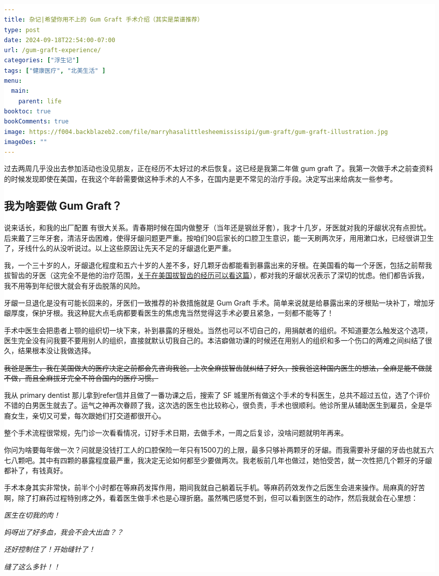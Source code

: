 ```yaml
---
title: 杂记|希望你用不上的 Gum Graft 手术介绍（其实是菜谱推荐）
type: post
date: 2024-09-18T22:54:00-07:00
url: /gum-graft-experience/
categories: ["浮生记"]
tags: ["健康医疗", "北美生活" ]
menu:
  main:
    parent: life
booktoc: true
bookComments: true
image: https://f004.backblazeb2.com/file/marryhasalittlesheemississipi/gum-graft/gum-graft-illustration.jpg
imageDes: ""
---
```


过去两周几乎没出去参加活动也没见朋友，正在经历不太好过的术后恢复。这已经是我第二年做 gum graft 了。我第一次做手术之前查资料的时候发现即使在美国，在我这个年龄需要做这种手术的人不多，在国内是更不常见的治疗手段。决定写出来给病友一些参考。

## 我为啥要做 Gum Graft？

说来话长，和我的出厂配置 有很大关系。青春期时候在国内做整牙（当年还是钢丝牙套），我才十几岁，牙医就对我的牙龈状况有点担忧。后来戴了三年牙套，清洁牙齿困难，使得牙龈问题更严重。按咱们90后家长的口腔卫生意识，能一天刷两次牙，用用漱口水，已经很讲卫生了，牙线什么的从没听说过。以上这些原因让先天不足的牙龈退化更严重。

我，一个三十岁的人，牙龈退化程度和五六十岁的人差不多，好几颗牙齿都能看到暴露出来的牙根。在美国看的每一个牙医，包括之前帮我拔智齿的牙医（这完全不是他的治疗范围，[关于在美国拔智齿的经历可以看这篇](https://bamboobone9.com/pull-wisdom-teeth/)），都对我的牙龈状况表示了深切的忧虑。他们都告诉我，我不用等到年纪很大就会有牙齿脱落的风险。

牙龈一旦退化是没有可能长回来的，牙医们一致推荐的补救措施就是 Gum Graft 手术。简单来说就是给暴露出来的牙根贴一块补丁，增加牙龈厚度，保护牙根。我这种屁大点毛病都要看医生的焦虑鬼当然觉得这手术必要且紧急，一刻都不能等了！

手术中医生会把患者上颚的组织切一块下来，补到暴露的牙根处。当然也可以不切自己的，用捐献者的组织。不知道要怎么触发这个选项，医生完全没有问我要不要用别人的组织，直接就默认切我自己的。本洁癖做功课的时候还在用别人的组织和多一个伤口的两难之间纠结了很久，结果根本没让我做选择。

~~我爸是医生，我在美国做大的医疗决定之前都会先咨询我爸。上次全麻拔智齿就纠结了好久，按我爸这种国内医生的想法，全麻是能不做就不做，而且全麻拔牙完全不符合国内的医疗习惯。~~

我从 primary dentist 那儿拿到refer信并且做了一番功课之后，搜索了 SF 城里所有做这个手术的专科医生，总共不超过五位，选了个评价不错的白男医生就去了。运气之神再次眷顾了我，这次选的医生也比较称心，很负责，手术也很顺利。他诊所里从辅助医生到雇员，全是华裔女生，亲切又可爱，每次跟她们打交道都很开心。

整个手术流程很常规，先门诊一次看看情况，订好手术日期，去做手术，一周之后复诊，没啥问题就明年再来。

你问为啥要每年做一次？问就是没钱打工人的口腔保险一年只有1500刀的上限，最多只够补两颗牙的牙龈。而我需要补牙龈的牙齿也就五六七八颗吧。其中有四颗的暴露程度最严重，我决定无论如何都至少要做两次。我老板前几年也做过，她怕受苦，就一次性把几个颗牙的牙龈都补了，有钱真好。

手术本身其实非常快，前半个小时都在等麻药发挥作用，期间我就自己躺着玩手机。等麻药药效发作之后医生会进来操作。局麻真的好苦啊，除了打麻药过程特别疼之外，看着医生做手术也是心理折磨。虽然嘴巴感觉不到，但可以看到医生的动作，然后我就会在心里想：

*医生在切我的肉！*

*妈呀出了好多血，我会不会大出血？？*

*还好控制住了！开始缝针了！*

*缝了这么多针！！*
